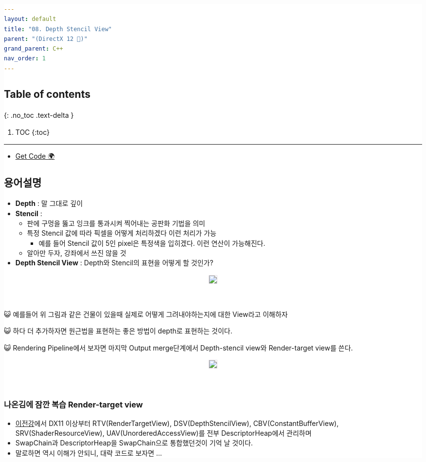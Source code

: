 ```yaml
---
layout: default
title: "08. Depth Stencil View"
parent: "(DirectX 12 🌠)"
grand_parent: C++
nav_order: 1
---
```


## Table of contents
{: .no_toc .text-delta }

1. TOC
{:toc}

---

* [Get Code 🌍](https://github.com/taehyung77/DirextX-Example/tree/8)


## 용어설명

* **Depth** : 말 그대로 깊이
* **Stencil** : 
    * 판에 구멍을 뚫고 잉크를 통과시켜 찍어내는 공판화 기법을 의미
    * 특정 Stencil 값에 따라 픽셀을 어떻게 처리하겠다 이런 처리가 가능
        * 예를 들어 Stencil 값이 5인 pixel은 특정색을 입히겠다. 이런 연산이 가능해진다.
    * 알아만 두자, 강좌에서 쓰진 않을 것
* **Depth Stencil View** : Depth와 Stencil의 표현을 어떻게 할 것인가?

<p align="center">
  <img src="https://taehyungs-programming-blog.github.io/blog/assets/images/cpp/directx/directx-8-1.png" style="border-radius:5%;border:1px solid #e6e1e8"/>
</p>

<br>

😺 예를들어 위 그림과 같은 건물이 있을때 실제로 어떻게 그려내야하는지에 대한 View라고 이해하자

😺 하다 더 추가하자면 원근법을 표현하는 좋은 방법이 depth로 표현하는 것이다.

😺 Rendering Pipeline에서 보자면 마지막 Output merge단계에서 Depth-stencil view와 Render-target view를 쓴다.

<p align="center">
  <img src="https://taehyungs-programming-blog.github.io/blog/assets/images/cpp/directx/directx-8-3.png" style="border-radius:5%;border:1px solid #e6e1e8"/>
</p>

<br>

### 나온김에 잠깐 복습 **Render-target view**

* [이전강](https://taehyungs-programming-blog.github.io/blog/docs/cpp/directx/2022-01-24-directx-2/#descriptorheaprender-target-view)에서 DX11 이상부터 RTV(RenderTargetView), DSV(DepthStencilView), CBV(ConstantBufferView), SRV(ShaderResourceView), UAV(UnorderedAccessView)를 전부 DescriptorHeap에서 관리하며
* SwapChain과 DescriptorHeap을 SwapChain으로 통합했던것이 기억 날 것이다.
* 말로하면 역시 이해가 안되니, 대략 코드로 보자면 ...

